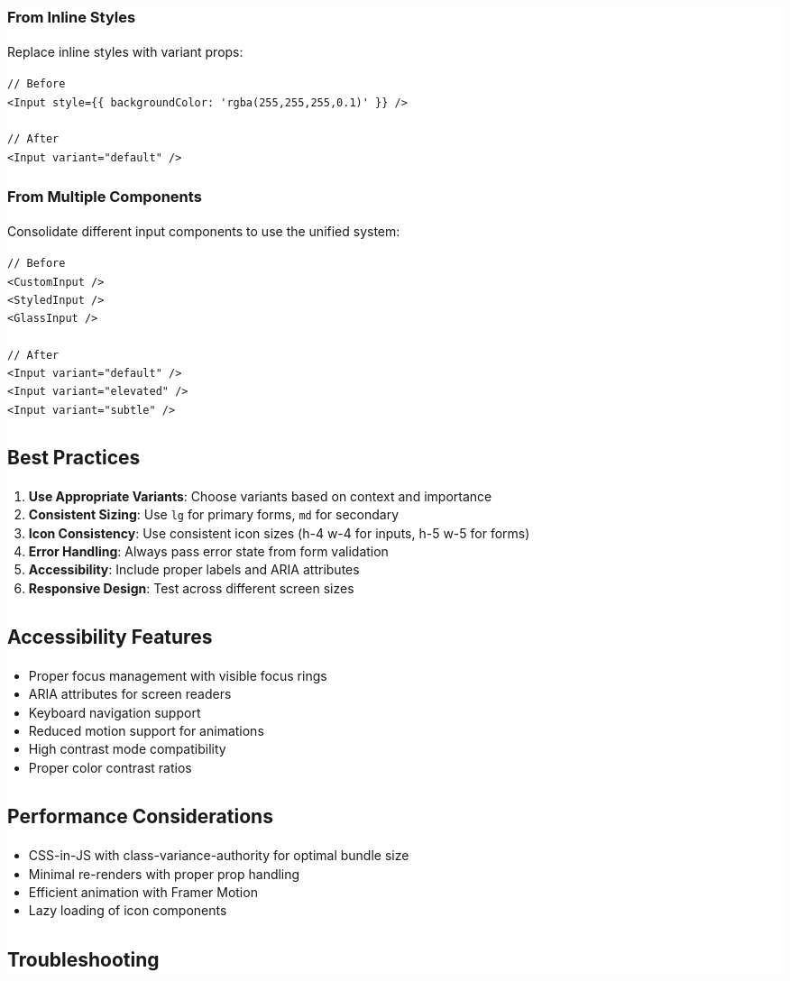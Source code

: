 ### From Inline Styles
Replace inline styles with variant props:

```tsx
// Before
<Input style={{ backgroundColor: 'rgba(255,255,255,0.1)' }} />

// After
<Input variant="default" />
```

### From Multiple Components
Consolidate different input components to use the unified system:

```tsx
// Before
<CustomInput />
<StyledInput />
<GlassInput />

// After
<Input variant="default" />
<Input variant="elevated" />
<Input variant="subtle" />
```

## Best Practices

1. **Use Appropriate Variants**: Choose variants based on context and importance
2. **Consistent Sizing**: Use `lg` for primary forms, `md` for secondary
3. **Icon Consistency**: Use consistent icon sizes (h-4 w-4 for inputs, h-5 w-5 for forms)
4. **Error Handling**: Always pass error state from form validation
5. **Accessibility**: Include proper labels and ARIA attributes
6. **Responsive Design**: Test across different screen sizes

## Accessibility Features

- Proper focus management with visible focus rings
- ARIA attributes for screen readers
- Keyboard navigation support
- Reduced motion support for animations
- High contrast mode compatibility
- Proper color contrast ratios

## Performance Considerations

- CSS-in-JS with class-variance-authority for optimal bundle size
- Minimal re-renders with proper prop handling
- Efficient animation with Framer Motion
- Lazy loading of icon components

## Troubleshooting
